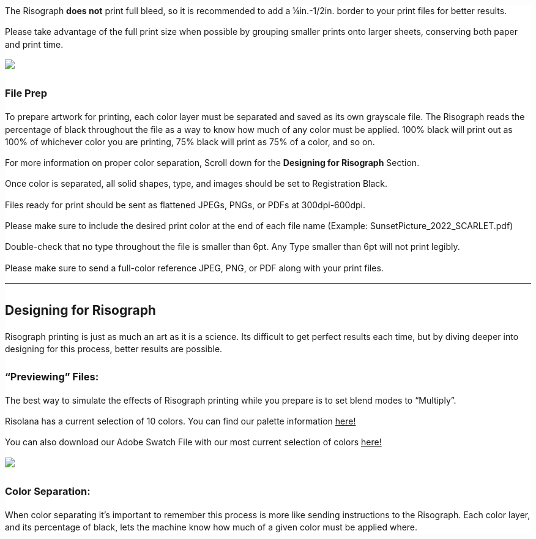 The Risograph **does not** print full bleed, so it is recommended to add a ¼in.-1/2in. border to your print files for better results.

Please take advantage of the full print size when possible by grouping smaller prints onto larger sheets, conserving both paper and print time.

![](https://images.squarespace-cdn.com/content/v1/61f01f898e11d243cee41371/83b1ef47-5e6c-491e-a9ad-47771ba33e25/RisoHelp_Visuals_V1-03.png)

### File Prep

To prepare artwork for printing, each color layer must be separated and saved as its own grayscale file. The Risograph reads the percentage of black throughout the file as a way to know how much of any color must be applied. 100% black will print out as 100% of whichever color you are printing, 75% black will print as 75% of a color, and so on.

For more information on proper color separation, Scroll down for the **Designing for Risograph** Section.

Once color is separated, all solid shapes, type, and images should be set to Registration Black.

Files ready for print should be sent as flattened JPEGs, PNGs, or PDFs at 300dpi-600dpi.

Please make sure to include the desired print color at the end of each file name (Example: SunsetPicture\_2022\_SCARLET.pdf)

Double-check that no type throughout the file is smaller than 6pt. Any Type smaller than 6pt will not print legibly.

Please make sure to send a full-color reference JPEG, PNG, or PDF along with your print files.

---

## Designing for Risograph

Risograph printing is just as much an art as it is a science. Its difficult to get perfect results each time, but by diving deeper into designing for this process, better results are possible.

### “Previewing” Files:

The best way to simulate the effects of Risograph printing while you prepare is to set blend modes to “Multiply”.

Risolana has a current selection of 10 colors. You can find our palette information [here!](https://risolana.org/homepage#colors)

You can also download our Adobe Swatch File with our most current selection of colors [here!](https://www.risolana.org/s/RISOLANA_ColorSwatch_2024.ase)

![](https://images.squarespace-cdn.com/content/v1/61f01f898e11d243cee41371/27cf0ce9-ba56-4378-880d-7643fbb35c1c/RisoHelp_Visuals_V1-04.png)

### Color Separation:

When color separating it’s important to remember this process is more like sending instructions to the Risograph. Each color layer, and its percentage of black, lets the machine know how much of a given color must be applied where.
